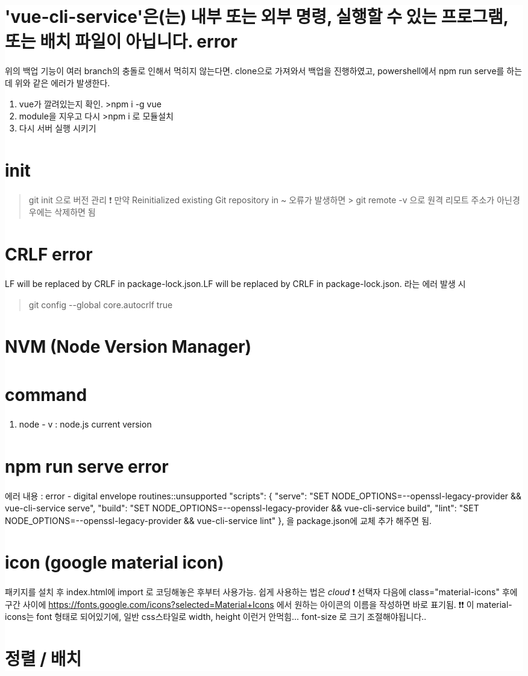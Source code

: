 # 'vue-cli-service'은(는) 내부 또는 외부 명령, 실행할 수 있는 프로그램, 또는 배치 파일이 아닙니다. error
위의 백업 기능이 여러 branch의 충돌로 인해서 먹히지 않는다면. clone으로 가져와서 백업을 진행하였고, powershell에서 npm run serve를 하는데 위와 같은 에러가 발생한다.
1. vue가 깔려있는지 확인. >npm i -g vue
2. module을 지우고 다시 >npm i 로 모듈설치
3. 다시 서버 실행 시키기

# init
> git init 으로 버전 관리
❗ 만약 Reinitialized existing Git repository in ~ 오류가 발생하면 > git remote -v 으로 원격 리모트 주소가 아닌경우에는 삭제하면 됨

# CRLF error
LF will be replaced by CRLF in package-lock.json.LF will be replaced by CRLF in package-lock.json. 라는 에러 발생 시
> git config --global core.autocrlf true


# NVM (Node Version Manager)

# command
1. node - v : node.js current version

# npm run serve error
에러 내용 : error - digital envelope routines::unsupported
 "scripts": {
    "serve": "SET NODE_OPTIONS=--openssl-legacy-provider && vue-cli-service serve",
    "build": "SET NODE_OPTIONS=--openssl-legacy-provider && vue-cli-service build",
    "lint": "SET NODE_OPTIONS=--openssl-legacy-provider && vue-cli-service lint"
  },
  을 package.json에 교체 추가 해주면 됨.


# icon (google material icon)
패키지를 설치 후 index.html에 import 로 코딩해놓은 후부터 사용가능. 
쉽게 사용하는 법은 <i class="material-icons"> cloud </i>
❗ 선택자 다음에 class="material-icons" 후에 구간 사이에 https://fonts.google.com/icons?selected=Material+Icons 에서 원하는 아이콘의 이름을 작성하면 바로 표기됨.
❗❗ 이 material-icons는 font 형태로 되어있기에, 일반 css스타일로 width, height 이런거 안먹힘... font-size 로 크기 조절해야됩니다..

# 정렬 / 배치

